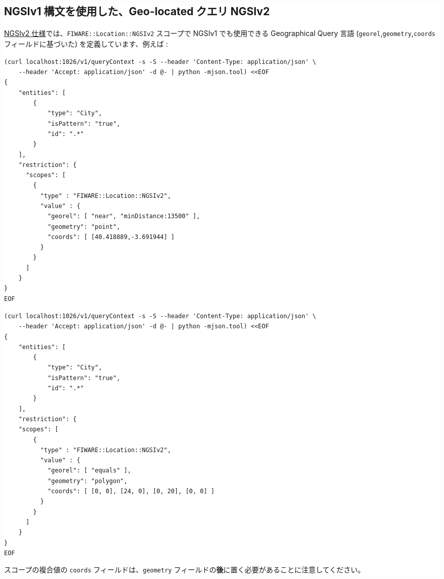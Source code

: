 ## NGSIv1 構文を使用した、Geo-located クエリ NGSIv2

[NGSIv2 仕様](http://telefonicaid.github.io/fiware-orion/api/v2/stable)では、`FIWARE::Location::NGSIv2` スコープで NGSIv1 でも使用できる Geographical Query 言語 (`georel`,`geometry`,`coords` フィールドに基づいた) を定義しています、例えば :

```
(curl localhost:1026/v1/queryContext -s -S --header 'Content-Type: application/json' \
    --header 'Accept: application/json' -d @- | python -mjson.tool) <<EOF
{
    "entities": [
        {
            "type": "City",
            "isPattern": "true",
            "id": ".*"
        }
    ],
    "restriction": {
      "scopes": [
        {
          "type" : "FIWARE::Location::NGSIv2",
          "value" : {
            "georel": [ "near", "minDistance:13500" ],
            "geometry": "point",
            "coords": [ [40.418889,-3.691944] ]
          }
        }
      ]
    }
}
EOF
```

```
(curl localhost:1026/v1/queryContext -s -S --header 'Content-Type: application/json' \
    --header 'Accept: application/json' -d @- | python -mjson.tool) <<EOF
{
    "entities": [
        {
            "type": "City",
            "isPattern": "true",
            "id": ".*"
        }
    ],
    "restriction": {
    "scopes": [
        {
          "type" : "FIWARE::Location::NGSIv2",
          "value" : {
            "georel": [ "equals" ],
            "geometry": "polygon",
            "coords": [ [0, 0], [24, 0], [0, 20], [0, 0] ]
          }
        }
      ]
    }
}
EOF
```

スコープの複合値の `coords` フィールドは、`geometry` フィールドの**後**に置く必要があることに注意してください。
